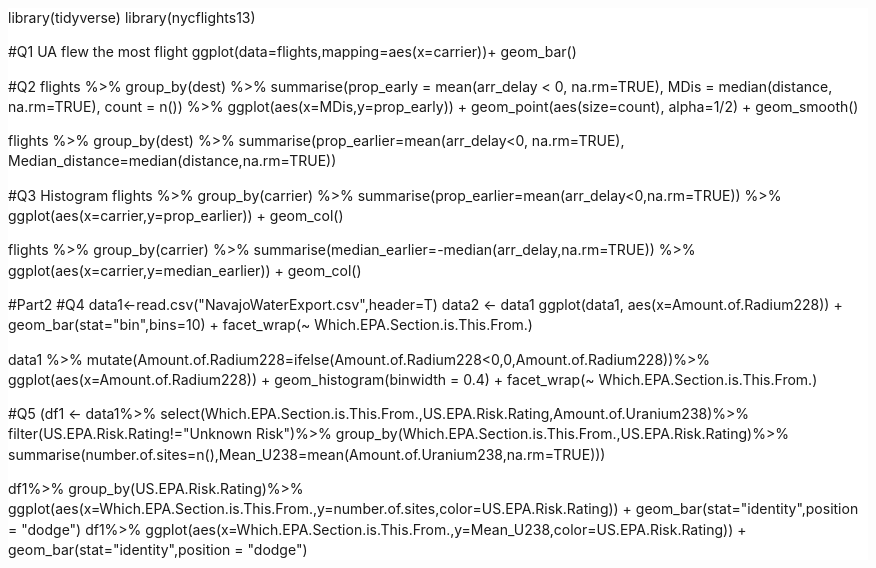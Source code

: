 library(tidyverse)
library(nycflights13)

#Q1 UA flew the most flight
ggplot(data=flights,mapping=aes(x=carrier))+
  geom_bar()

#Q2
flights %>%
  group_by(dest) %>%
  summarise(prop_early = mean(arr_delay < 0, na.rm=TRUE),
            MDis = median(distance, na.rm=TRUE),
            count = n()) %>% 
  ggplot(aes(x=MDis,y=prop_early)) + geom_point(aes(size=count), alpha=1/2) +
  geom_smooth()

flights %>%
  group_by(dest) %>% summarise(prop_earlier=mean(arr_delay<0, na.rm=TRUE),
                               Median_distance=median(distance,na.rm=TRUE))

#Q3 Histogram
flights %>%
  group_by(carrier) %>% summarise(prop_earlier=mean(arr_delay<0,na.rm=TRUE)) %>%
  ggplot(aes(x=carrier,y=prop_earlier)) + geom_col()

flights %>%
  group_by(carrier) %>% 
  summarise(median_earlier=-median(arr_delay,na.rm=TRUE)) %>%
  ggplot(aes(x=carrier,y=median_earlier)) + geom_col()

#Part2
#Q4
data1<-read.csv("NavajoWaterExport.csv",header=T)
data2 <- data1
ggplot(data1, aes(x=Amount.of.Radium228)) + geom_bar(stat="bin",bins=10) +
  facet_wrap(~ Which.EPA.Section.is.This.From.)

data1 %>% 
  mutate(Amount.of.Radium228=ifelse(Amount.of.Radium228<0,0,Amount.of.Radium228))%>%
  ggplot(aes(x=Amount.of.Radium228)) + geom_histogram(binwidth = 0.4) +
  facet_wrap(~ Which.EPA.Section.is.This.From.)

#Q5
(df1 <- data1%>%
  select(Which.EPA.Section.is.This.From.,US.EPA.Risk.Rating,Amount.of.Uranium238)%>%
  filter(US.EPA.Risk.Rating!="Unknown Risk")%>%
  group_by(Which.EPA.Section.is.This.From.,US.EPA.Risk.Rating)%>%
  summarise(number.of.sites=n(),Mean_U238=mean(Amount.of.Uranium238,na.rm=TRUE)))


df1%>%
  group_by(US.EPA.Risk.Rating)%>%
  ggplot(aes(x=Which.EPA.Section.is.This.From.,y=number.of.sites,color=US.EPA.Risk.Rating)) +
           geom_bar(stat="identity",position = "dodge")
df1%>%
  ggplot(aes(x=Which.EPA.Section.is.This.From.,y=Mean_U238,color=US.EPA.Risk.Rating)) +
    geom_bar(stat="identity",position = "dodge")
